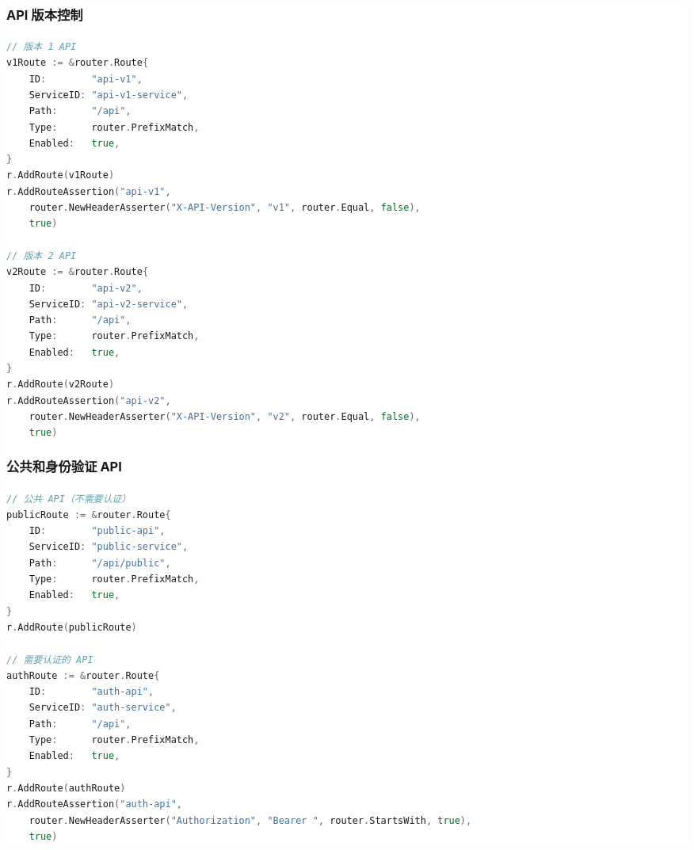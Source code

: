 ### API 版本控制

```go
// 版本 1 API
v1Route := &router.Route{
    ID:        "api-v1",
    ServiceID: "api-v1-service",
    Path:      "/api",
    Type:      router.PrefixMatch,
    Enabled:   true,
}
r.AddRoute(v1Route)
r.AddRouteAssertion("api-v1", 
    router.NewHeaderAsserter("X-API-Version", "v1", router.Equal, false), 
    true)

// 版本 2 API
v2Route := &router.Route{
    ID:        "api-v2",
    ServiceID: "api-v2-service",
    Path:      "/api",
    Type:      router.PrefixMatch,
    Enabled:   true,
}
r.AddRoute(v2Route)
r.AddRouteAssertion("api-v2", 
    router.NewHeaderAsserter("X-API-Version", "v2", router.Equal, false), 
    true)
```

### 公共和身份验证 API

```go
// 公共 API（不需要认证）
publicRoute := &router.Route{
    ID:        "public-api",
    ServiceID: "public-service",
    Path:      "/api/public",
    Type:      router.PrefixMatch,
    Enabled:   true,
}
r.AddRoute(publicRoute)

// 需要认证的 API
authRoute := &router.Route{
    ID:        "auth-api",
    ServiceID: "auth-service",
    Path:      "/api",
    Type:      router.PrefixMatch,
    Enabled:   true,
}
r.AddRoute(authRoute)
r.AddRouteAssertion("auth-api", 
    router.NewHeaderAsserter("Authorization", "Bearer ", router.StartsWith, true), 
    true)
```
